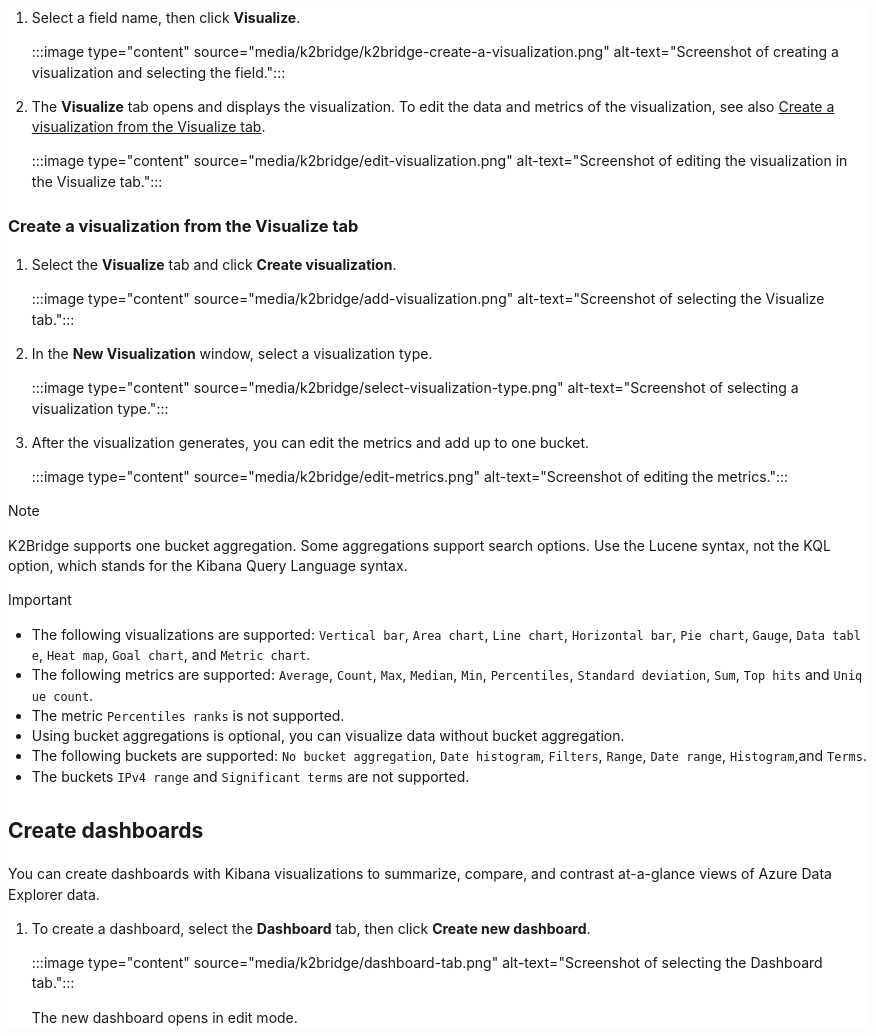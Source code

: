 1. Select a field name, then click **Visualize**.

    :::image type="content" source="media/k2bridge/k2bridge-create-a-visualization.png" alt-text="Screenshot of creating a visualization and selecting the field.":::

1. The **Visualize** tab opens and displays the visualization. To edit the data and metrics of the visualization, see also [Create a visualization from the Visualize tab](#create-a-visualization-from-the-visualize-tab).

    :::image type="content" source="media/k2bridge/edit-visualization.png" alt-text="Screenshot of editing the visualization in the Visualize tab.":::

### Create a visualization from the Visualize tab

1. Select the **Visualize** tab and click **Create visualization**.

    :::image type="content" source="media/k2bridge/add-visualization.png" alt-text="Screenshot of selecting the Visualize tab.":::

1. In the **New Visualization** window, select a visualization type.

    :::image type="content" source="media/k2bridge/select-visualization-type.png" alt-text="Screenshot of selecting a visualization type.":::

1. After the visualization generates, you can edit the metrics and add up to one bucket.

    
    :::image type="content" source="media/k2bridge/edit-metrics.png" alt-text="Screenshot of editing the metrics.":::

> [!NOTE]
> K2Bridge supports one bucket aggregation.
> Some aggregations support search options.
> Use the Lucene syntax, not the KQL option, which stands for the Kibana Query Language syntax.

> [!IMPORTANT]
> * The following visualizations are supported: `Vertical bar`, `Area chart`, `Line chart`, `Horizontal bar`, `Pie chart`, `Gauge`, `Data table`, `Heat map`, `Goal chart`, and `Metric chart`.
> * The following metrics are supported: `Average`, `Count`, `Max`, `Median`, `Min`, `Percentiles`, `Standard deviation`, `Sum`, `Top hits` and `Unique count`.
> * The metric `Percentiles ranks` is not supported.
> * Using bucket aggregations is optional, you can visualize data without bucket aggregation.
> * The following buckets are supported: `No bucket aggregation`, `Date histogram`, `Filters`, `Range`, `Date range`, `Histogram`,and `Terms`.
> * The buckets `IPv4 range` and `Significant terms` are not supported.

## Create dashboards

You can create dashboards with Kibana visualizations to summarize, compare, and contrast at-a-glance views of Azure Data Explorer data.

1. To create a dashboard, select the **Dashboard** tab, then click **Create new dashboard**.

    :::image type="content" source="media/k2bridge/dashboard-tab.png" alt-text="Screenshot of selecting the Dashboard tab.":::

    The new dashboard opens in edit mode. 
